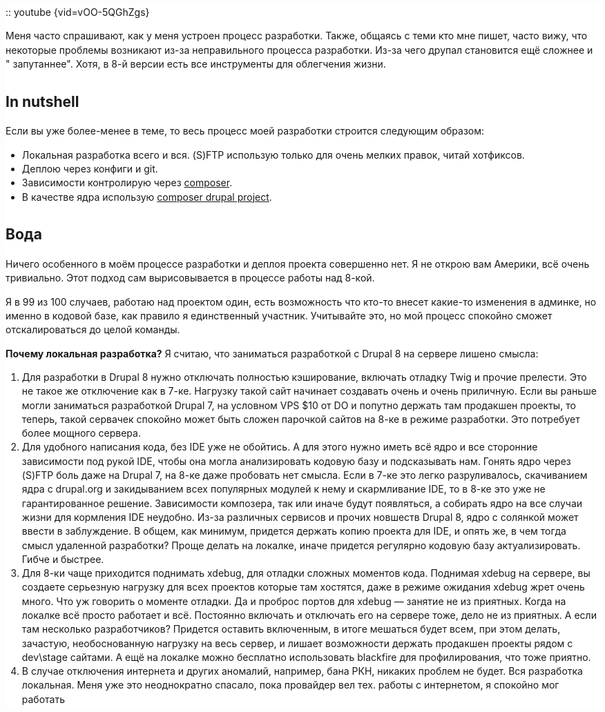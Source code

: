 :: youtube {vid=vOO-5QGhZgs}

Меня часто спрашивают, как у меня устроен процесс разработки. Также, общаясь с
теми кто мне пишет, часто вижу, что некоторые проблемы возникают из-за
неправильного процесса разработки. Из-за чего друпал становится ещё сложнее и "
запутаннее". Хотя, в 8-й версии есть все инструменты для облегчения жизни.

## In nutshell

Если вы уже более-менее в теме, то весь процесс моей разработки строится
следующим образом:

- Локальная разработка всего и вся. (S)FTP использую только для очень мелких
  правок, читай хотфиксов.
- Деплою через конфиги и git.
- Зависимости контролирую через [composer][drupal-8-composer].
- В качестве ядра использую [composer drupal project][two-ways-of-installing-drupal-8].

## Вода

Ничего особенного в моём процессе разработки и деплоя проекта совершенно нет. Я
не открою вам Америки, всё очень тривиально. Этот подход сам вырисовывается в
процессе работы над 8-кой.

Я в 99 из 100 случаев, работаю над проектом один, есть возможность что кто-то
внесет какие-то изменения в админке, но именно в кодовой базе, как правило я
единственный участник. Учитывайте это, но мой процесс спокойно сможет
отскалироваться до целой команды.

**Почему локальная разработка?** Я считаю, что заниматься разработкой с Drupal 8
на сервере лишено смысла:

1. Для разработки в Drupal 8 нужно отключать полностью кэширование, включать
   отладку Twig и прочие прелести. Это не такое же отключение как в 7-ке.
   Нагрузку такой сайт начинает создавать очень и очень приличную. Если вы
   раньше могли заниматься разработкой Drupal 7, на условном VPS $10 от DO и
   попутно держать там продакшен проекты, то теперь, такой сервачек спокойно
   может быть сложен парочкой сайтов на 8-ке в режиме разработки. Это потребует
   более мощного сервера.
2. Для удобного написания кода, без IDE уже не обойтись. А для этого нужно иметь
   всё ядро и все сторонние зависимости под рукой IDE, чтобы она могла
   анализировать кодовую базу и подсказывать нам. Гонять ядро через (S)FTP боль
   даже на Drupal 7, на 8-ке даже пробовать нет смысла. Если в 7-ке это легко
   разруливалось, скачиванием ядра с drupal.org и закидыванием всех популярных
   модулей к нему и скармливание IDE, то в 8-ке это уже не гарантированное
   решение. Зависимости композера, так или иначе будут появляться, а собирать
   ядро на все случаи жизни для кормления IDE неудобно. Из-за различных сервисов
   и прочих новшеств Drupal 8, ядро с солянкой может ввести в заблуждение. В
   общем, как минимум, придется держать копию проекта для IDE, и опять же, в чем
   тогда смысл удаленной разработки? Проще делать на локалке, иначе придется
   регулярно кодовую базу актуализировать. Гибче и быстрее.
3. Для 8-ки чаще приходится поднимать xdebug, для отладки сложных моментов кода.
   Поднимая xdebug на сервере, вы создаете серьезную нагрузку для всех проектов
   которые там хостятся, даже в режиме ожидания xdebug жрет очень много. Что уж
   говорить о моменте отладки. Да и проброс портов для xdebug — занятие не из
   приятных. Когда на локалке всё просто работает и всё. Постоянно включать и
   отключать его на сервере тоже, дело не из приятных. А если там несколько
   разработчиков? Придется оставить включенным, в итоге мешаться будет всем, при
   этом делать, зачастую, необоснованную нагрузку на весь сервер, и лишает
   возможности держать продакшен проекты рядом с dev\stage сайтами. А ещё на
   локалке можно бесплатно использовать blackfire для профилирования, что тоже
   приятно.
4. В случае отключения интернета и других аномалий, например, бана РКН, никаких
   проблем не будет. Вся разработка локальная. Меня уже это неоднократно
   спасало, пока провайдер вел тех. работы с интернетом, я спокойно мог работать

[drupal-8-composer]: ../../../../2016/09/03/drupal-8-composer/index.ru.md
[two-ways-of-installing-drupal-8]: ../../../../2018/06/29/two-ways-of-installing-drupal-8/index.ru.md
[docker4drupal-ubuntu]: ../../../../2018/04/15/docker4drupal-ubuntu/index.ru.md